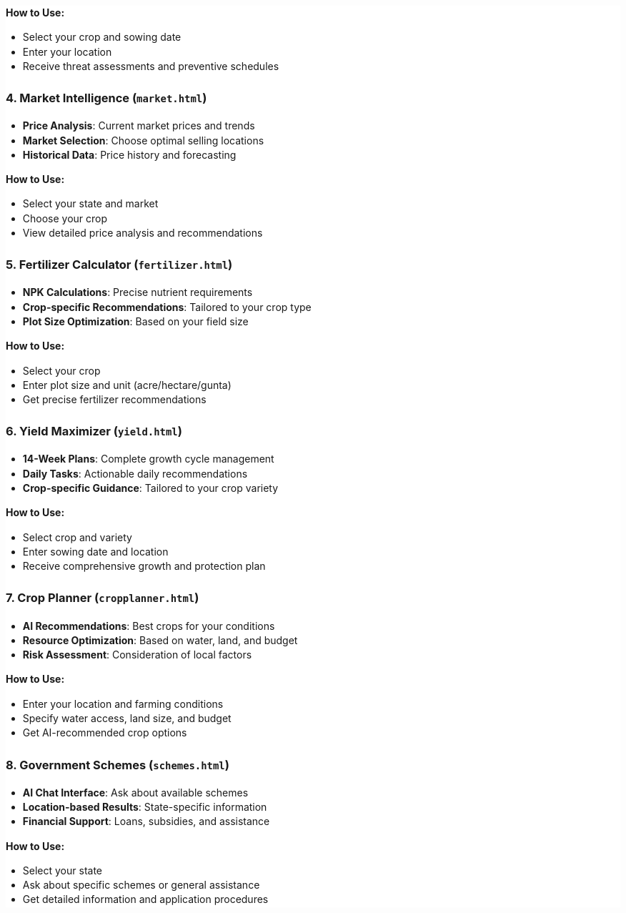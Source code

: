 **How to Use:**
- Select your crop and sowing date
- Enter your location
- Receive threat assessments and preventive schedules

### 4. **Market Intelligence** (`market.html`)
- **Price Analysis**: Current market prices and trends
- **Market Selection**: Choose optimal selling locations
- **Historical Data**: Price history and forecasting

**How to Use:**
- Select your state and market
- Choose your crop
- View detailed price analysis and recommendations

### 5. **Fertilizer Calculator** (`fertilizer.html`)
- **NPK Calculations**: Precise nutrient requirements
- **Crop-specific Recommendations**: Tailored to your crop type
- **Plot Size Optimization**: Based on your field size

**How to Use:**
- Select your crop
- Enter plot size and unit (acre/hectare/gunta)
- Get precise fertilizer recommendations

### 6. **Yield Maximizer** (`yield.html`)
- **14-Week Plans**: Complete growth cycle management
- **Daily Tasks**: Actionable daily recommendations
- **Crop-specific Guidance**: Tailored to your crop variety

**How to Use:**
- Select crop and variety
- Enter sowing date and location
- Receive comprehensive growth and protection plan

### 7. **Crop Planner** (`cropplanner.html`)
- **AI Recommendations**: Best crops for your conditions
- **Resource Optimization**: Based on water, land, and budget
- **Risk Assessment**: Consideration of local factors

**How to Use:**
- Enter your location and farming conditions
- Specify water access, land size, and budget
- Get AI-recommended crop options

### 8. **Government Schemes** (`schemes.html`)
- **AI Chat Interface**: Ask about available schemes
- **Location-based Results**: State-specific information
- **Financial Support**: Loans, subsidies, and assistance

**How to Use:**
- Select your state
- Ask about specific schemes or general assistance
- Get detailed information and application procedures
